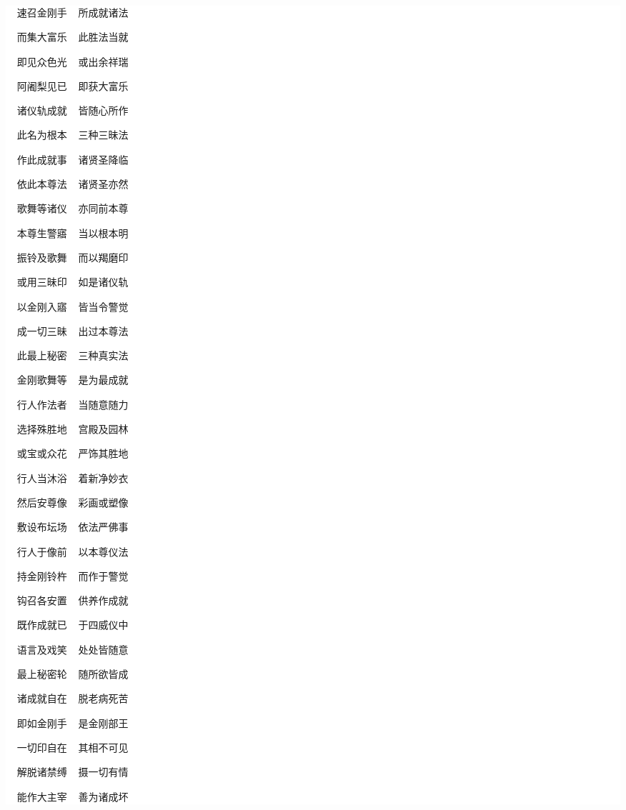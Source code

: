 &nbsp;&nbsp;&nbsp;&nbsp;速召金刚手&nbsp;&nbsp;&nbsp;&nbsp;所成就诸法

&nbsp;&nbsp;&nbsp;&nbsp;而集大富乐&nbsp;&nbsp;&nbsp;&nbsp;此胜法当就

&nbsp;&nbsp;&nbsp;&nbsp;即见众色光&nbsp;&nbsp;&nbsp;&nbsp;或出余祥瑞

&nbsp;&nbsp;&nbsp;&nbsp;阿阇梨见已&nbsp;&nbsp;&nbsp;&nbsp;即获大富乐

&nbsp;&nbsp;&nbsp;&nbsp;诸仪轨成就&nbsp;&nbsp;&nbsp;&nbsp;皆随心所作

&nbsp;&nbsp;&nbsp;&nbsp;此名为根本&nbsp;&nbsp;&nbsp;&nbsp;三种三昧法

&nbsp;&nbsp;&nbsp;&nbsp;作此成就事&nbsp;&nbsp;&nbsp;&nbsp;诸贤圣降临

&nbsp;&nbsp;&nbsp;&nbsp;依此本尊法&nbsp;&nbsp;&nbsp;&nbsp;诸贤圣亦然

&nbsp;&nbsp;&nbsp;&nbsp;歌舞等诸仪&nbsp;&nbsp;&nbsp;&nbsp;亦同前本尊

&nbsp;&nbsp;&nbsp;&nbsp;本尊生警寤&nbsp;&nbsp;&nbsp;&nbsp;当以根本明

&nbsp;&nbsp;&nbsp;&nbsp;振铃及歌舞&nbsp;&nbsp;&nbsp;&nbsp;而以羯磨印

&nbsp;&nbsp;&nbsp;&nbsp;或用三昧印&nbsp;&nbsp;&nbsp;&nbsp;如是诸仪轨

&nbsp;&nbsp;&nbsp;&nbsp;以金刚入寤&nbsp;&nbsp;&nbsp;&nbsp;皆当令警觉

&nbsp;&nbsp;&nbsp;&nbsp;成一切三昧&nbsp;&nbsp;&nbsp;&nbsp;出过本尊法

&nbsp;&nbsp;&nbsp;&nbsp;此最上秘密&nbsp;&nbsp;&nbsp;&nbsp;三种真实法

&nbsp;&nbsp;&nbsp;&nbsp;金刚歌舞等&nbsp;&nbsp;&nbsp;&nbsp;是为最成就

&nbsp;&nbsp;&nbsp;&nbsp;行人作法者&nbsp;&nbsp;&nbsp;&nbsp;当随意随力

&nbsp;&nbsp;&nbsp;&nbsp;选择殊胜地&nbsp;&nbsp;&nbsp;&nbsp;宫殿及园林

&nbsp;&nbsp;&nbsp;&nbsp;或宝或众花&nbsp;&nbsp;&nbsp;&nbsp;严饰其胜地

&nbsp;&nbsp;&nbsp;&nbsp;行人当沐浴&nbsp;&nbsp;&nbsp;&nbsp;着新净妙衣

&nbsp;&nbsp;&nbsp;&nbsp;然后安尊像&nbsp;&nbsp;&nbsp;&nbsp;彩画或塑像

&nbsp;&nbsp;&nbsp;&nbsp;敷设布坛场&nbsp;&nbsp;&nbsp;&nbsp;依法严佛事

&nbsp;&nbsp;&nbsp;&nbsp;行人于像前&nbsp;&nbsp;&nbsp;&nbsp;以本尊仪法

&nbsp;&nbsp;&nbsp;&nbsp;持金刚铃杵&nbsp;&nbsp;&nbsp;&nbsp;而作于警觉

&nbsp;&nbsp;&nbsp;&nbsp;钩召各安置&nbsp;&nbsp;&nbsp;&nbsp;供养作成就

&nbsp;&nbsp;&nbsp;&nbsp;既作成就已&nbsp;&nbsp;&nbsp;&nbsp;于四威仪中

&nbsp;&nbsp;&nbsp;&nbsp;语言及戏笑&nbsp;&nbsp;&nbsp;&nbsp;处处皆随意

&nbsp;&nbsp;&nbsp;&nbsp;最上秘密轮&nbsp;&nbsp;&nbsp;&nbsp;随所欲皆成

&nbsp;&nbsp;&nbsp;&nbsp;诸成就自在&nbsp;&nbsp;&nbsp;&nbsp;脱老病死苦

&nbsp;&nbsp;&nbsp;&nbsp;即如金刚手&nbsp;&nbsp;&nbsp;&nbsp;是金刚部王

&nbsp;&nbsp;&nbsp;&nbsp;一切印自在&nbsp;&nbsp;&nbsp;&nbsp;其相不可见

&nbsp;&nbsp;&nbsp;&nbsp;解脱诸禁缚&nbsp;&nbsp;&nbsp;&nbsp;摄一切有情

&nbsp;&nbsp;&nbsp;&nbsp;能作大主宰&nbsp;&nbsp;&nbsp;&nbsp;善为诸成坏
